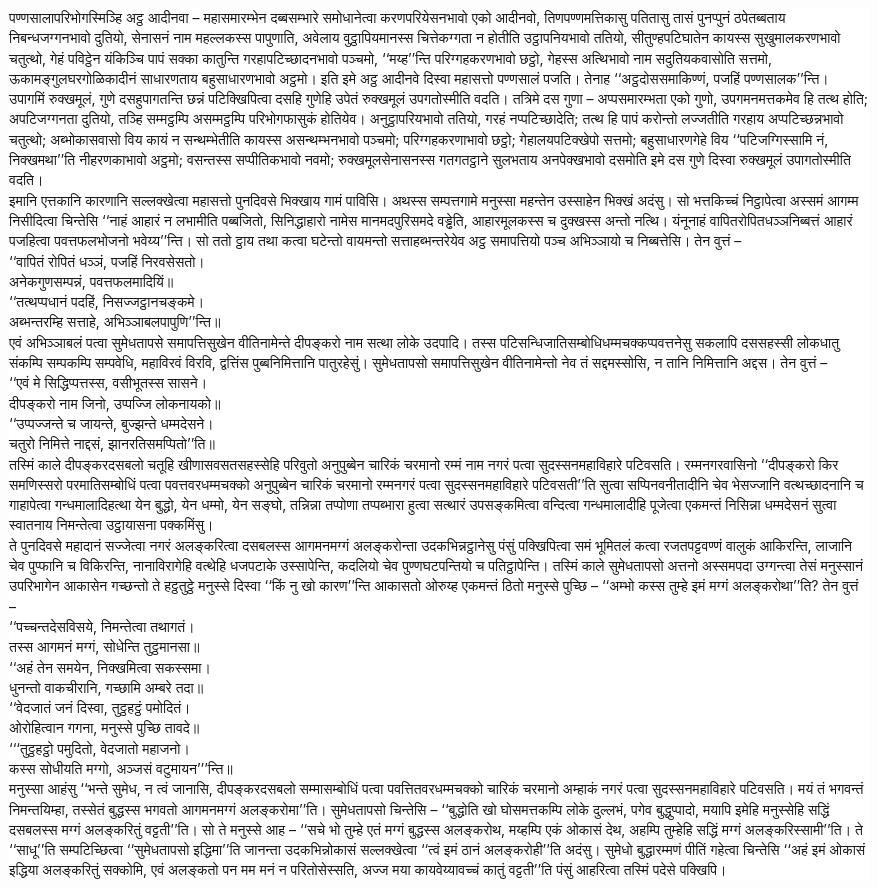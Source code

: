 पण्णसालापरिभोगस्मिञ्हि अट्ठ आदीनवा – महासमारम्भेन दब्बसम्भारे समोधानेत्वा करणपरियेसनभावो एको आदीनवो, तिणपण्णमत्तिकासु पतितासु तासं पुनप्पुनं ठपेतब्बताय निबन्धजग्गनभावो दुतियो, सेनासनं नाम महल्लकस्स पापुणाति, अवेलाय वुट्ठापियमानस्स चित्तेकग्गता न होतीति उट्ठापनियभावो ततियो, सीतुण्हपटिघातेन कायस्स सुखुमालकरणभावो चतुत्थो, गेहं पविट्ठेन यंकिञ्चि पापं सक्का कातुन्ति गरहापटिच्छादनभावो पञ्चमो, ‘‘मय्ह’’न्ति परिग्गहकरणभावो छट्ठो, गेहस्स अत्थिभावो नाम सदुतियकवासोति सत्तमो, ऊकामङ्गुलघरगोळिकादीनं साधारणताय बहुसाधारणभावो अट्ठमो। इति इमे अट्ठ आदीनवे दिस्वा महासत्तो पण्णसालं पजति। तेनाह ‘‘अट्ठदोससमाकिण्णं, पजहिं पण्णसालक’’न्ति।  
उपागमिं रुक्खमूलं, गुणे दसहुपागतन्ति छन्नं पटिक्खिपित्वा दसहि गुणेहि उपेतं रुक्खमूलं उपगतोस्मीति वदति। तत्रिमे दस गुणा – अप्पसमारम्भता एको गुणो, उपगमनमत्तकमेव हि तत्थ होति; अपटिजग्गनता दुतियो, तञ्हि सम्मट्ठम्पि असम्मट्ठम्पि परिभोगफासुकं होतियेव। अनुट्ठापरियभावो ततियो, गरहं नप्पटिच्छादेति; तत्थ हि पापं करोन्तो लज्जतीति गरहाय अप्पटिच्छन्नभावो चतुत्थो; अब्भोकासवासो विय कायं न सन्थम्भेतीति कायस्स असन्थम्भनभावो पञ्चमो; परिग्गहकरणाभावो छट्ठो; गेहालयपटिक्खेपो सत्तमो; बहुसाधारणगेहे विय ‘‘पटिजग्गिस्सामि नं, निक्खमथा’’ति नीहरणकाभावो अट्ठमो; वसन्तस्स सप्पीतिकभावो नवमो; रुक्खमूलसेनासनस्स गतगतट्ठाने सुलभताय अनपेक्खभावो दसमोति इमे दस गुणे दिस्वा रुक्खमूलं उपागतोस्मीति वदति।  
इमानि एत्तकानि कारणानि सल्लक्खेत्वा महासत्तो पुनदिवसे भिक्खाय गामं पाविसि। अथस्स सम्पत्तगामे मनुस्सा महन्तेन उस्साहेन भिक्खं अदंसु। सो भत्तकिच्चं निट्ठापेत्वा अस्समं आगम्म निसीदित्वा चिन्तेसि ‘‘नाहं आहारं न लभामीति पब्बजितो, सिनिद्धाहारो नामेस मानमदपुरिसमदे वड्ढेति, आहारमूलकस्स च दुक्खस्स अन्तो नत्थि। यंनूनाहं वापितरोपितधञ्ञनिब्बत्तं आहारं पजहित्वा पवत्तफलभोजनो भवेय्य’’न्ति। सो ततो ट्ठाय तथा कत्वा घटेन्तो वायमन्तो सत्ताहब्भन्तरेयेव अट्ठ समापत्तियो पञ्च अभिञ्ञायो च निब्बत्तेसि। तेन वुत्तं –  
‘‘वापितं रोपितं धञ्ञं, पजहिं निरवसेसतो।  
अनेकगुणसम्पन्नं, पवत्तफलमादियिं॥  
‘‘तत्थप्पधानं पदहिं, निसज्जट्ठानचङ्कमे।  
अब्भन्तरम्हि सत्ताहे, अभिञ्ञाबलपापुणि’’न्ति॥  
एवं अभिञ्ञाबलं पत्वा सुमेधतापसे समापत्तिसुखेन वीतिनामेन्ते दीपङ्करो नाम सत्था लोके उदपादि। तस्स पटिसन्धिजातिसम्बोधिधम्मचक्कप्पवत्तनेसु सकलापि दससहस्सी लोकधातु संकम्पि सम्पकम्पि सम्पवेधि, महाविरवं विरवि, द्वत्तिंस पुब्बनिमित्तानि पातुरहेसुं। सुमेधतापसो समापत्तिसुखेन वीतिनामेन्तो नेव तं सद्दमस्सोसि, न तानि निमित्तानि अद्दस। तेन वुत्तं –  
‘‘एवं मे सिद्धिप्पत्तस्स, वसीभूतस्स सासने।  
दीपङ्करो नाम जिनो, उप्पज्जि लोकनायको॥  
‘‘उप्पज्जन्ते च जायन्ते, बुज्झन्ते धम्मदेसने।  
चतुरो निमित्ते नाद्दसं, झानरतिसमप्पितो’’ति॥  
तस्मिं काले दीपङ्करदसबलो चतूहि खीणासवसतसहस्सेहि परिवुतो अनुपुब्बेन चारिकं चरमानो रम्मं नाम नगरं पत्वा सुदस्सनमहाविहारे पटिवसति। रम्मनगरवासिनो ‘‘दीपङ्करो किर समणिस्सरो परमातिसम्बोधिं पत्वा पवत्तवरधम्मचक्को अनुपुब्बेन चारिकं चरमानो रम्मनगरं पत्वा सुदस्सनमहाविहारे पटिवसती’’ति सुत्वा सप्पिनवनीतादीनि चेव भेसज्जानि वत्थच्छादनानि च गाहापेत्वा गन्धमालादिहत्था येन बुद्धो, येन धम्मो, येन सङ्घो, तन्निन्ना तप्पोणा तप्पब्भारा हुत्वा सत्थारं उपसङ्कमित्वा वन्दित्वा गन्धमालादीहि पूजेत्वा एकमन्तं निसिन्ना धम्मदेसनं सुत्वा स्वातनाय निमन्तेत्वा उट्ठायासना पक्कमिंसु।  
ते पुनदिवसे महादानं सज्जेत्वा नगरं अलङ्करित्वा दसबलस्स आगमनमग्गं अलङ्करोन्ता उदकभिन्नट्ठानेसु पंसुं पक्खिपित्वा समं भूमितलं कत्वा रजतपट्टवण्णं वालुकं आकिरन्ति, लाजानि चेव पुप्फानि च विकिरन्ति, नानाविरागेहि वत्थेहि धजपटाके उस्सापेन्ति, कदलियो चेव पुण्णघटपन्तियो च पतिट्ठापेन्ति। तस्मिं काले सुमेधतापसो अत्तनो अस्समपदा उग्गन्त्वा तेसं मनुस्सानं उपरिभागेन आकासेन गच्छन्तो ते हट्ठतुट्ठे मनुस्से दिस्वा ‘‘किं नु खो कारण’’न्ति आकासतो ओरुय्ह एकमन्तं ठितो मनुस्से पुच्छि – ‘‘अम्भो कस्स तुम्हे इमं मग्गं अलङ्करोथा’’ति? तेन वुत्तं –  
‘‘पच्चन्तदेसविसये, निमन्तेत्वा तथागतं।  
तस्स आगमनं मग्गं, सोधेन्ति तुट्ठमानसा॥  
‘‘अहं तेन समयेन, निक्खमित्वा सकस्समा।  
धुनन्तो वाकचीरानि, गच्छामि अम्बरे तदा॥  
‘‘वेदजातं जनं दिस्वा, तुट्ठहट्ठं पमोदितं।  
ओरोहित्वान गगना, मनुस्से पुच्छि तावदे॥  
‘‘‘तुट्ठहट्ठो पमुदितो, वेदजातो महाजनो।  
कस्स सोधीयति मग्गो, अञ्जसं वटुमायन’’’न्ति॥  
मनुस्सा आहंसु ‘‘भन्ते सुमेध, न त्वं जानासि, दीपङ्करदसबलो सम्मासम्बोधिं पत्वा पवत्तितवरधम्मचक्को चारिकं चरमानो अम्हाकं नगरं पत्वा सुदस्सनमहाविहारे पटिवसति। मयं तं भगवन्तं निमन्तयिम्हा, तस्सेतं बुद्धस्स भगवतो आगमनमग्गं अलङ्करोमा’’ति। सुमेधतापसो चिन्तेसि – ‘‘बुद्धोति खो घोसमत्तकम्पि लोके दुल्लभं, पगेव बुद्धुप्पादो, मयापि इमेहि मनुस्सेहि सद्धिं दसबलस्स मग्गं अलङ्करितुं वट्टती’’ति। सो ते मनुस्से आह – ‘‘सचे भो तुम्हे एतं मग्गं बुद्धस्स अलङ्करोथ, मय्हम्पि एकं ओकासं देथ, अहम्पि तुम्हेहि सद्धिं मग्गं अलङ्करिस्सामी’’ति। ते ‘‘साधू’’ति सम्पटिच्छित्वा ‘‘सुमेधतापसो इद्धिमा’’ति जानन्ता उदकभिन्नोकासं सल्लक्खेत्वा ‘‘त्वं इमं ठानं अलङ्करोही’’ति अदंसु। सुमेधो बुद्धारम्मणं पीतिं गहेत्वा चिन्तेसि ‘‘अहं इमं ओकासं इद्धिया अलङ्करितुं सक्कोमि, एवं अलङ्कतो पन मम मनं न परितोसेस्सति, अज्ज मया कायवेय्यावच्चं कातुं वट्टती’’ति पंसुं आहरित्वा तस्मिं पदेसे पक्खिपि।  